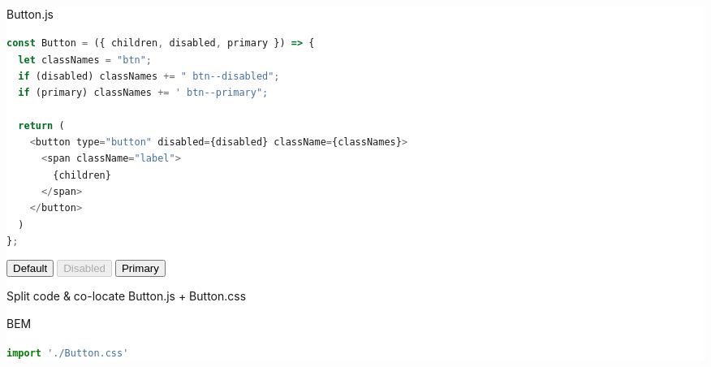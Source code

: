Button.js

```js
const Button = ({ children, disabled, primary }) => {
  let classNames = "btn";
  if (disabled) classNames += " btn--disabled";
  if (primary) classNames += ' btn--primary";

  return (
    <button type="button" disabled={disabled} className={classNames}>
      <span className="label">
        {children}
      </span>
    </button>
  )
};
```

<Button>Default</Button>
<Button disabled>Disabled</Button>
<Button primary>Primary</Button>

Split code & co-locate
Button.js + Button.css

BEM

```js
import './Button.css'
